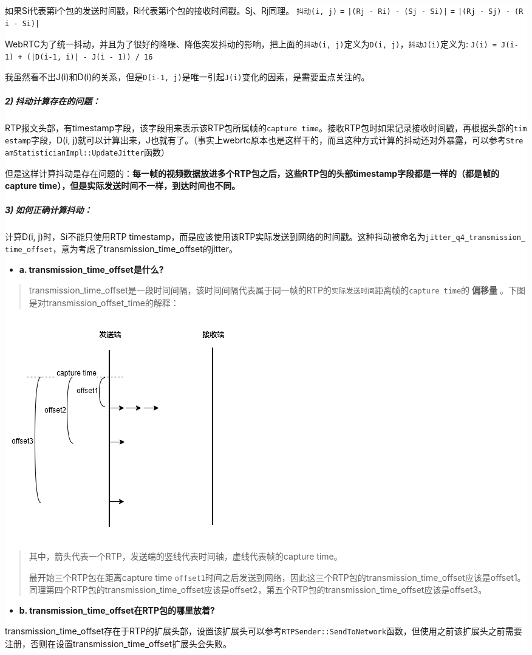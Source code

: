 如果Si代表第i个包的发送时间戳，Ri代表第i个包的接收时间戳。Sj、Rj同理。
`抖动(i, j)` = `|(Rj - Ri) - (Sj - Si)|` = `|(Rj - Sj) - (Ri - Si)|`

WebRTC为了统一抖动，并且为了很好的降噪、降低突发抖动的影响，把上面的`抖动(i, j)`定义为`D(i, j)`，`抖动J(i)`定义为:
`J(i) = J(i-1) + (|D(i-1, i)| - J(i - 1)) / 16`

我虽然看不出J(i)和D(i)的关系，但是`D(i-1, j)`是唯一引起`J(i)`变化的因素，是需要重点关注的。

##### 2) 抖动计算存在的问题：

RTP报文头部，有timestamp字段，该字段用来表示该RTP包所属帧的`capture time`。接收RTP包时如果记录接收时间戳，再根据头部的`timestamp`字段，D(i, j)就可以计算出来，J也就有了。（事实上webrtc原本也是这样干的，而且这种方式计算的抖动还对外暴露，可以参考`StreamStatisticianImpl::UpdateJitter`函数）

但是这样计算抖动是存在问题的：**每一帧的视频数据放进多个RTP包之后，这些RTP包的头部timestamp字段都是一样的（都是帧的capture time），但是实际发送时间不一样，到达时间也不同。**

##### 3) 如何正确计算抖动：

计算D(i, j)时，Si不能只使用RTP timestamp，而是应该使用该RTP实际发送到网络的时间戳。这种抖动被命名为`jitter_q4_transmission_time_offset`，意为考虑了transmission_time_offset的jitter。

- **a. transmission_time_offset是什么?**

> transmission_time_offset是一段时间间隔，该时间间隔代表属于同一帧的RTP的`实际发送时间`距离帧的`capture time`的 **偏移量** 。下图是对transmission_offset_time的解释：

![transmission_time_offset](/images/imageWebRTC/others/transmission_time_offset.png)

> 其中，箭头代表一个RTP，发送端的竖线代表时间轴，虚线代表帧的capture time。
>
> 最开始三个RTP包在距离capture time `offset1`时间之后发送到网络，因此这三个RTP包的transmission_time_offset应该是offset1。同理第四个RTP包的transmission_time_offset应该是offset2，第五个RTP包的transmission_time_offset应该是offset3。

- **b. transmission_time_offset在RTP包的哪里放着?**

transmission_time_offset存在于RTP的扩展头部，设置该扩展头可以参考`RTPSender::SendToNetwork`函数，但使用之前该扩展头之前需要注册，否则在设置transmission_time_offset扩展头会失败。
